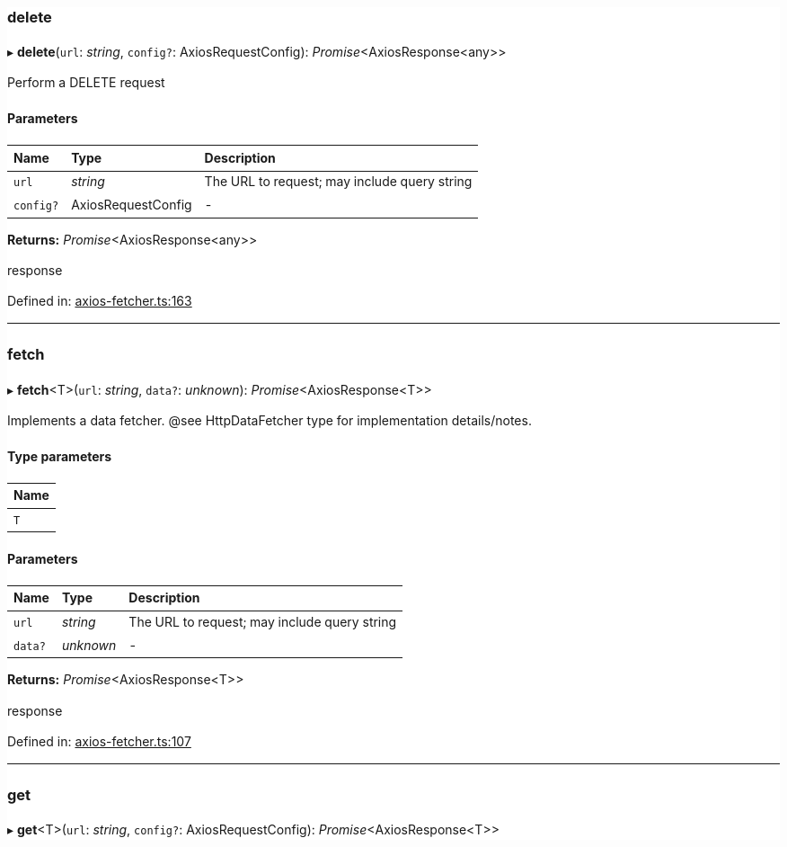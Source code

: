 ### delete

▸ **delete**(`url`: *string*, `config?`: AxiosRequestConfig): *Promise*<AxiosResponse<any\>\>

Perform a DELETE request

#### Parameters

| Name | Type | Description |
| :------ | :------ | :------ |
| `url` | *string* | The URL to request; may include query string |
| `config?` | AxiosRequestConfig | - |

**Returns:** *Promise*<AxiosResponse<any\>\>

response

Defined in: [axios-fetcher.ts:163](https://github.com/Sitecore/jss/blob/cea3ba4f/packages/sitecore-jss/src/axios-fetcher.ts#L163)

___

### fetch

▸ **fetch**<T\>(`url`: *string*, `data?`: *unknown*): *Promise*<AxiosResponse<T\>\>

Implements a data fetcher. @see HttpDataFetcher<T> type for implementation details/notes.

#### Type parameters

| Name |
| :------ |
| `T` |

#### Parameters

| Name | Type | Description |
| :------ | :------ | :------ |
| `url` | *string* | The URL to request; may include query string |
| `data?` | *unknown* | - |

**Returns:** *Promise*<AxiosResponse<T\>\>

response

Defined in: [axios-fetcher.ts:107](https://github.com/Sitecore/jss/blob/cea3ba4f/packages/sitecore-jss/src/axios-fetcher.ts#L107)

___

### get

▸ **get**<T\>(`url`: *string*, `config?`: AxiosRequestConfig): *Promise*<AxiosResponse<T\>\>
